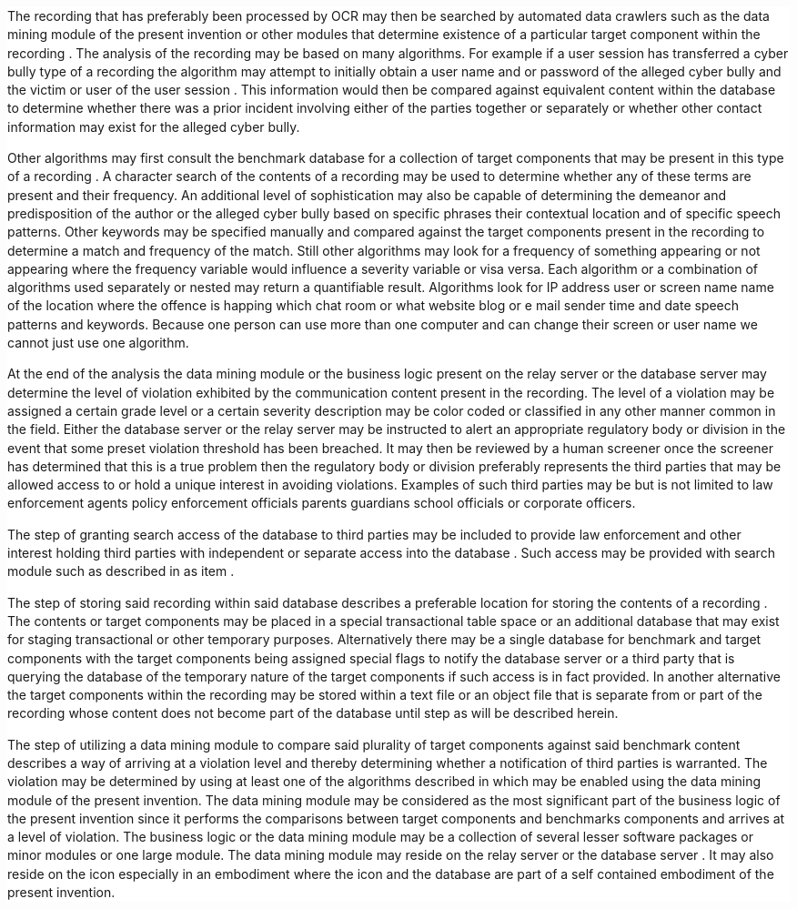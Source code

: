 The recording that has preferably been processed by OCR may then be searched by automated data crawlers such as the data mining module of the present invention or other modules that determine existence of a particular target component within the recording . The analysis of the recording may be based on many algorithms. For example if a user session has transferred a cyber bully type of a recording the algorithm may attempt to initially obtain a user name and or password of the alleged cyber bully and the victim or user of the user session . This information would then be compared against equivalent content within the database to determine whether there was a prior incident involving either of the parties together or separately or whether other contact information may exist for the alleged cyber bully.

Other algorithms may first consult the benchmark database for a collection of target components that may be present in this type of a recording . A character search of the contents of a recording may be used to determine whether any of these terms are present and their frequency. An additional level of sophistication may also be capable of determining the demeanor and predisposition of the author or the alleged cyber bully based on specific phrases their contextual location and of specific speech patterns. Other keywords may be specified manually and compared against the target components present in the recording to determine a match and frequency of the match. Still other algorithms may look for a frequency of something appearing or not appearing where the frequency variable would influence a severity variable or visa versa. Each algorithm or a combination of algorithms used separately or nested may return a quantifiable result. Algorithms look for IP address user or screen name name of the location where the offence is happing which chat room or what website blog or e mail sender time and date speech patterns and keywords. Because one person can use more than one computer and can change their screen or user name we cannot just use one algorithm.

At the end of the analysis the data mining module or the business logic present on the relay server or the database server may determine the level of violation exhibited by the communication content present in the recording. The level of a violation may be assigned a certain grade level or a certain severity description may be color coded or classified in any other manner common in the field. Either the database server or the relay server may be instructed to alert an appropriate regulatory body or division in the event that some preset violation threshold has been breached. It may then be reviewed by a human screener once the screener has determined that this is a true problem then the regulatory body or division preferably represents the third parties that may be allowed access to or hold a unique interest in avoiding violations. Examples of such third parties may be but is not limited to law enforcement agents policy enforcement officials parents guardians school officials or corporate officers.

The step of granting search access of the database to third parties may be included to provide law enforcement and other interest holding third parties with independent or separate access into the database . Such access may be provided with search module such as described in as item .

The step of storing said recording within said database describes a preferable location for storing the contents of a recording . The contents or target components may be placed in a special transactional table space or an additional database that may exist for staging transactional or other temporary purposes. Alternatively there may be a single database for benchmark and target components with the target components being assigned special flags to notify the database server or a third party that is querying the database of the temporary nature of the target components if such access is in fact provided. In another alternative the target components within the recording may be stored within a text file or an object file that is separate from or part of the recording whose content does not become part of the database until step as will be described herein.

The step of utilizing a data mining module to compare said plurality of target components against said benchmark content describes a way of arriving at a violation level and thereby determining whether a notification of third parties is warranted. The violation may be determined by using at least one of the algorithms described in which may be enabled using the data mining module of the present invention. The data mining module may be considered as the most significant part of the business logic of the present invention since it performs the comparisons between target components and benchmarks components and arrives at a level of violation. The business logic or the data mining module may be a collection of several lesser software packages or minor modules or one large module. The data mining module may reside on the relay server or the database server . It may also reside on the icon especially in an embodiment where the icon and the database are part of a self contained embodiment of the present invention.
